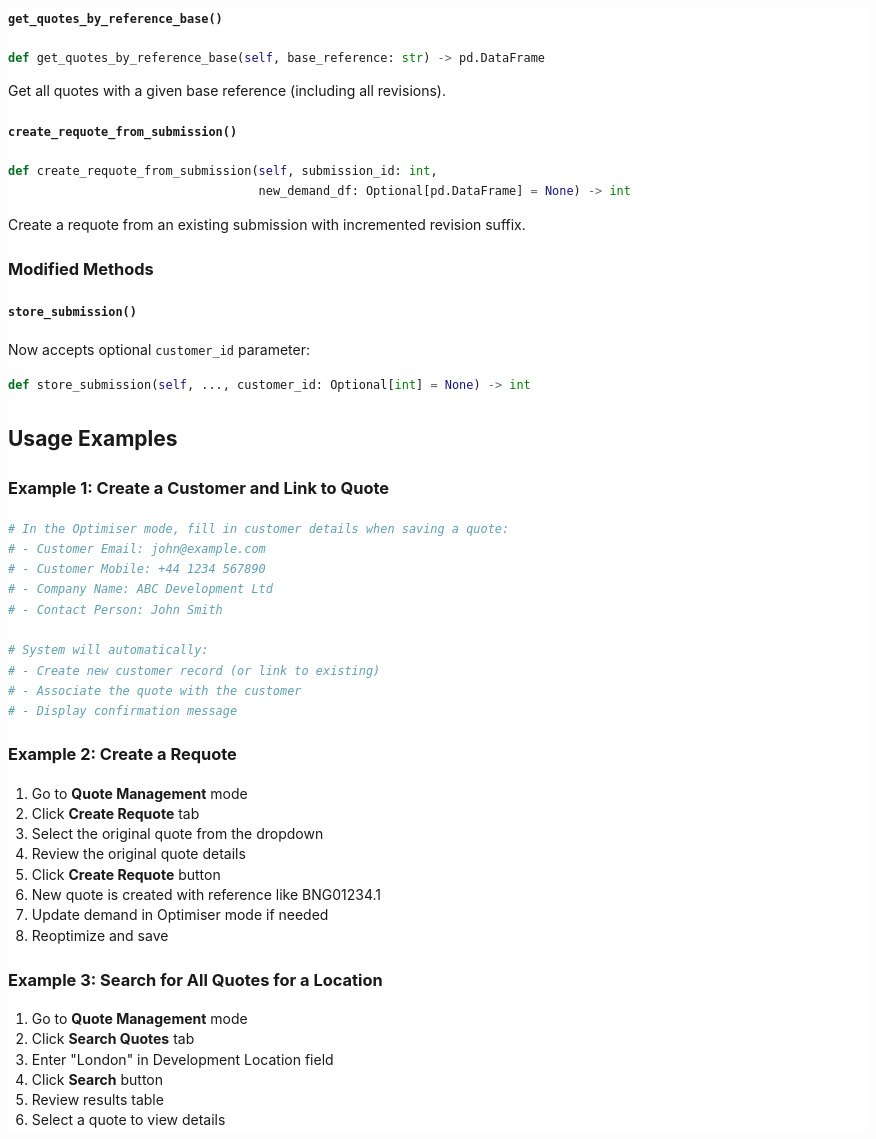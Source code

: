 #### `get_quotes_by_reference_base()`
```python
def get_quotes_by_reference_base(self, base_reference: str) -> pd.DataFrame
```
Get all quotes with a given base reference (including all revisions).

#### `create_requote_from_submission()`
```python
def create_requote_from_submission(self, submission_id: int, 
                                   new_demand_df: Optional[pd.DataFrame] = None) -> int
```
Create a requote from an existing submission with incremented revision suffix.

### Modified Methods

#### `store_submission()`
Now accepts optional `customer_id` parameter:
```python
def store_submission(self, ..., customer_id: Optional[int] = None) -> int
```

## Usage Examples

### Example 1: Create a Customer and Link to Quote

```python
# In the Optimiser mode, fill in customer details when saving a quote:
# - Customer Email: john@example.com
# - Customer Mobile: +44 1234 567890
# - Company Name: ABC Development Ltd
# - Contact Person: John Smith

# System will automatically:
# - Create new customer record (or link to existing)
# - Associate the quote with the customer
# - Display confirmation message
```

### Example 2: Create a Requote

1. Go to **Quote Management** mode
2. Click **Create Requote** tab
3. Select the original quote from the dropdown
4. Review the original quote details
5. Click **Create Requote** button
6. New quote is created with reference like BNG01234.1
7. Update demand in Optimiser mode if needed
8. Reoptimize and save

### Example 3: Search for All Quotes for a Location

1. Go to **Quote Management** mode
2. Click **Search Quotes** tab
3. Enter "London" in Development Location field
4. Click **Search** button
5. Review results table
6. Select a quote to view details
